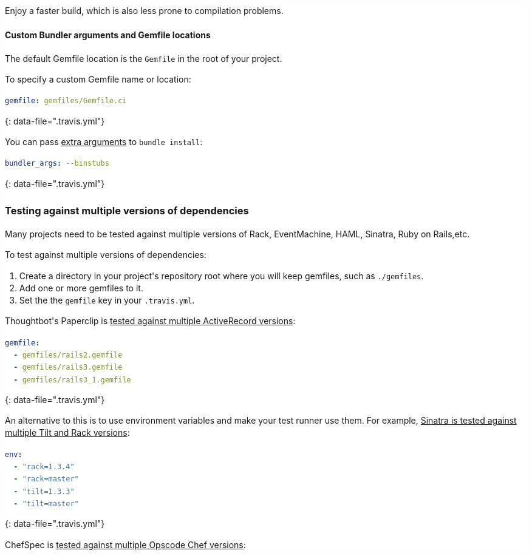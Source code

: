 Enjoy a faster build, which is also less prone to compilation problems.

#### Custom Bundler arguments and Gemfile locations

The default Gemfile location is the `Gemfile` in the root of your project.

To specify a custom Gemfile name or location:

```yaml
gemfile: gemfiles/Gemfile.ci
```
{: data-file=".travis.yml"}

You can pass [extra arguments](http://bundler.io/v1.3/man/bundle-install.1.html)
 to `bundle install`:

```yaml
bundler_args: --binstubs
```
{: data-file=".travis.yml"}

### Testing against multiple versions of dependencies

Many projects need to be tested against multiple versions of Rack, EventMachine,
HAML, Sinatra, Ruby on Rails,etc.

To test against multiple versions of dependencies:

1. Create a directory in your project's repository root where you will keep
   gemfiles, such as `./gemfiles`.
2. Add one or more gemfiles to it.
3. Set the the `gemfile` key in your `.travis.yml`.

Thoughtbot's Paperclip is [tested against multiple ActiveRecord
versions](https://github.com/thoughtbot/paperclip/blob/master/.travis.yml):

```yaml
gemfile:
  - gemfiles/rails2.gemfile
  - gemfiles/rails3.gemfile
  - gemfiles/rails3_1.gemfile
```
{: data-file=".travis.yml"}

An alternative to this is to use environment variables and make your test runner
use them. For example, [Sinatra is tested against multiple Tilt and Rack
versions](https://github.com/sinatra/sinatra/blob/master/.travis.yml):

```yaml
env:
  - "rack=1.3.4"
  - "rack=master"
  - "tilt=1.3.3"
  - "tilt=master"
```
{: data-file=".travis.yml"}

ChefSpec is [tested against multiple Opscode Chef
versions](https://github.com/acrmp/chefspec/blob/master/.travis.yml):
